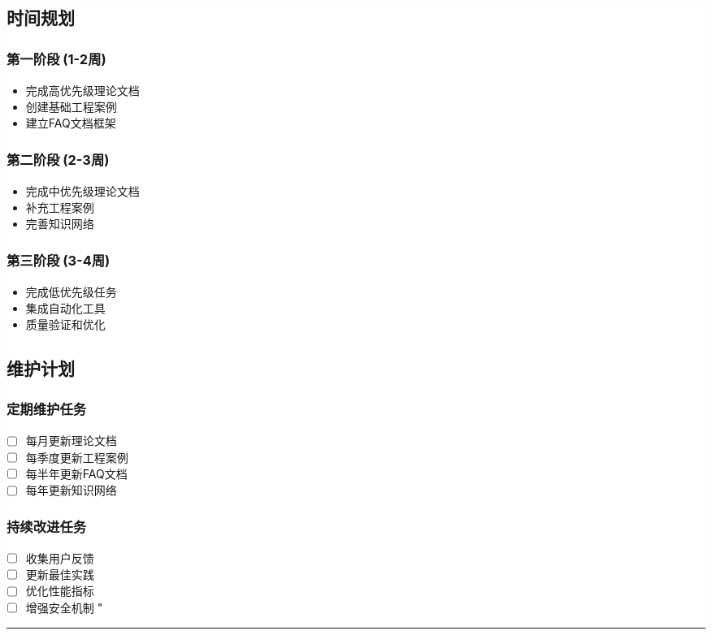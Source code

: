 ## 时间规划

### 第一阶段 (1-2周)

- 完成高优先级理论文档
- 创建基础工程案例
- 建立FAQ文档框架

### 第二阶段 (2-3周)

- 完成中优先级理论文档
- 补充工程案例
- 完善知识网络

### 第三阶段 (3-4周)

- 完成低优先级任务
- 集成自动化工具
- 质量验证和优化

## 维护计划

### 定期维护任务

- [ ] 每月更新理论文档
- [ ] 每季度更新工程案例
- [ ] 每半年更新FAQ文档
- [ ] 每年更新知识网络

### 持续改进任务

- [ ] 收集用户反馈
- [ ] 更新最佳实践
- [ ] 优化性能指标
- [ ] 增强安全机制
"

---

